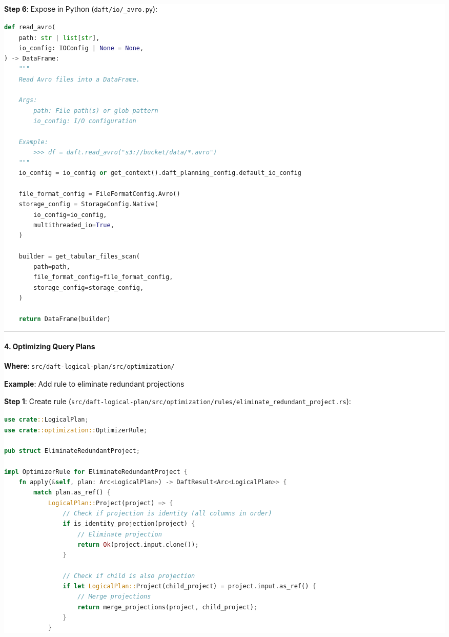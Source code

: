 **Step 6**: Expose in Python (`daft/io/_avro.py`):

```python
def read_avro(
    path: str | list[str],
    io_config: IOConfig | None = None,
) -> DataFrame:
    """
    Read Avro files into a DataFrame.

    Args:
        path: File path(s) or glob pattern
        io_config: I/O configuration

    Example:
        >>> df = daft.read_avro("s3://bucket/data/*.avro")
    """
    io_config = io_config or get_context().daft_planning_config.default_io_config

    file_format_config = FileFormatConfig.Avro()
    storage_config = StorageConfig.Native(
        io_config=io_config,
        multithreaded_io=True,
    )

    builder = get_tabular_files_scan(
        path=path,
        file_format_config=file_format_config,
        storage_config=storage_config,
    )

    return DataFrame(builder)
```

---

#### 4. Optimizing Query Plans

**Where**: `src/daft-logical-plan/src/optimization/`

**Example**: Add rule to eliminate redundant projections

**Step 1**: Create rule (`src/daft-logical-plan/src/optimization/rules/eliminate_redundant_project.rs`):

```rust
use crate::LogicalPlan;
use crate::optimization::OptimizerRule;

pub struct EliminateRedundantProject;

impl OptimizerRule for EliminateRedundantProject {
    fn apply(&self, plan: Arc<LogicalPlan>) -> DaftResult<Arc<LogicalPlan>> {
        match plan.as_ref() {
            LogicalPlan::Project(project) => {
                // Check if projection is identity (all columns in order)
                if is_identity_projection(project) {
                    // Eliminate projection
                    return Ok(project.input.clone());
                }

                // Check if child is also projection
                if let LogicalPlan::Project(child_project) = project.input.as_ref() {
                    // Merge projections
                    return merge_projections(project, child_project);
                }
            }
```